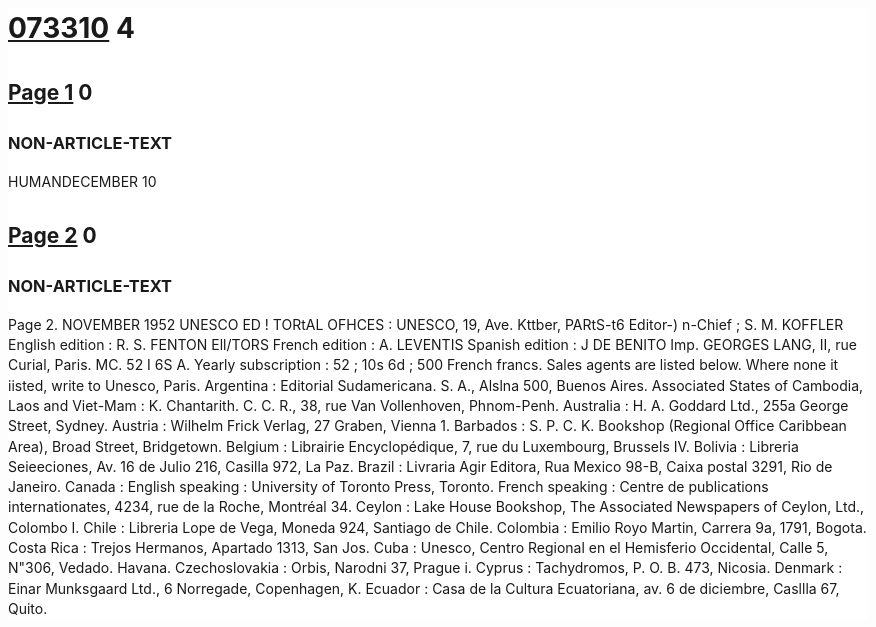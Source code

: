 # [073310](https://demo.humlab.umu.se/courier/073310engo.pdf) 4
## [Page 1](https://demo.humlab.umu.se/courier/073310engo.pdf#page=1) 0
### NON-ARTICLE-TEXT
HUMANDECEMBER 10
## [Page 2](https://demo.humlab.umu.se/courier/073310engo.pdf#page=2) 0
### NON-ARTICLE-TEXT
Page 2. NOVEMBER 1952 UNESCO
ED ! TORtAL OFHCES :
UNESCO, 19, Ave. Kttber, PARtS-t6
Editor-) n-Chief ; S. M. KOFFLER
English edition : R. S. FENTON
Ell/TORS French edition : A. LEVENTIS
Spanish edition : J DE BENITO
Imp. GEORGES LANG, II, rue Curial, Paris.
MC. 52 I 6S A.
Yearly subscription : 52 ; 10s 6d ; 500 French
francs. Sales agents are listed below.
Where none it iisted, write to Unesco, Paris.
Argentina : Editorial Sudamericana. S. A., Alslna
500, Buenos Aires.
Associated States of Cambodia, Laos and
Viet-Mam : K. Chantarith. C. C. R., 38, rue Van
Vollenhoven, Phnom-Penh.
Australia : H. A. Goddard Ltd., 255a George
Street, Sydney.
Austria : Wilhelm Frick Verlag, 27 Graben,
Vienna 1.
Barbados : S. P. C. K. Bookshop (Regional Office
Caribbean Area), Broad Street, Bridgetown.
Belgium : Librairie Encyclopédique, 7, rue du
Luxembourg, Brussels IV.
Bolivia : Libreria Seieeciones, Av. 16 de Julio
216, Casilla 972, La Paz.
Brazil : Livraria Agir Editora, Rua Mexico 98-B,
Caixa postal 3291, Rio de Janeiro.
Canada : English speaking : University of Toronto
Press, Toronto. French speaking : Centre de
publications internationates, 4234, rue de la
Roche, Montréal 34.
Ceylon : Lake House Bookshop, The Associated
Newspapers of Ceylon, Ltd., Colombo I.
Chile : Libreria Lope de Vega, Moneda 924,
Santiago de Chile.
Colombia : Emilio Royo Martin, Carrera 9a, 1791,
Bogota.
Costa Rica : Trejos Hermanos, Apartado 1313,
San Jos.
Cuba : Unesco, Centro Regional en el Hemisferio
Occidental, Calle 5, N"306, Vedado. Havana.
Czechoslovakia : Orbis, Narodni 37, Prague i.
Cyprus : Tachydromos, P. O. B. 473, Nicosia.
Denmark : Einar Munksgaard Ltd., 6 Norregade,
Copenhagen, K.
Ecuador : Casa de la Cultura Ecuatoriana, av.
6 de diciembre, Casllla 67, Quito.